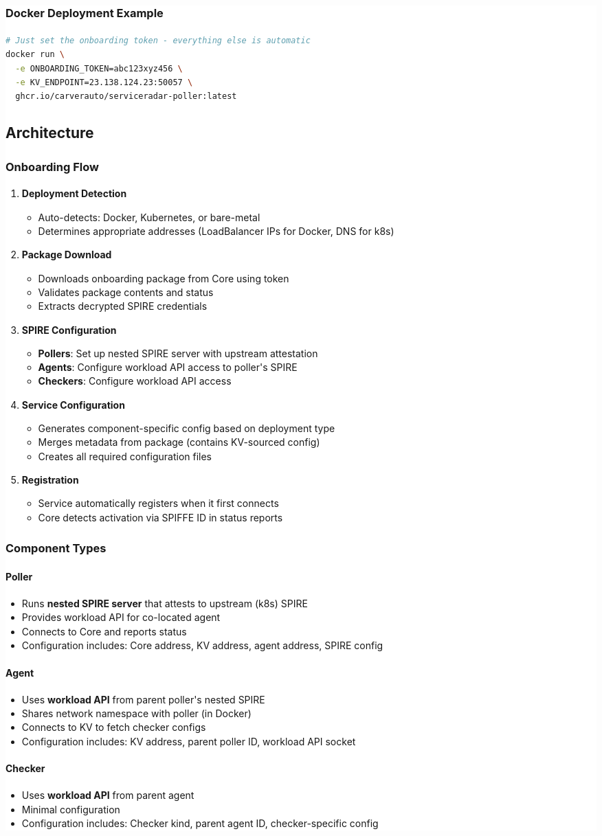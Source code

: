 ### Docker Deployment Example

```bash
# Just set the onboarding token - everything else is automatic
docker run \
  -e ONBOARDING_TOKEN=abc123xyz456 \
  -e KV_ENDPOINT=23.138.124.23:50057 \
  ghcr.io/carverauto/serviceradar-poller:latest
```

## Architecture

### Onboarding Flow

1. **Deployment Detection**
   - Auto-detects: Docker, Kubernetes, or bare-metal
   - Determines appropriate addresses (LoadBalancer IPs for Docker, DNS for k8s)

2. **Package Download**
   - Downloads onboarding package from Core using token
   - Validates package contents and status
   - Extracts decrypted SPIRE credentials

3. **SPIRE Configuration**
   - **Pollers**: Set up nested SPIRE server with upstream attestation
   - **Agents**: Configure workload API access to poller's SPIRE
   - **Checkers**: Configure workload API access

4. **Service Configuration**
   - Generates component-specific config based on deployment type
   - Merges metadata from package (contains KV-sourced config)
   - Creates all required configuration files

5. **Registration**
   - Service automatically registers when it first connects
   - Core detects activation via SPIFFE ID in status reports

### Component Types

#### Poller
- Runs **nested SPIRE server** that attests to upstream (k8s) SPIRE
- Provides workload API for co-located agent
- Connects to Core and reports status
- Configuration includes: Core address, KV address, agent address, SPIRE config

#### Agent
- Uses **workload API** from parent poller's nested SPIRE
- Shares network namespace with poller (in Docker)
- Connects to KV to fetch checker configs
- Configuration includes: KV address, parent poller ID, workload API socket

#### Checker
- Uses **workload API** from parent agent
- Minimal configuration
- Configuration includes: Checker kind, parent agent ID, checker-specific config
